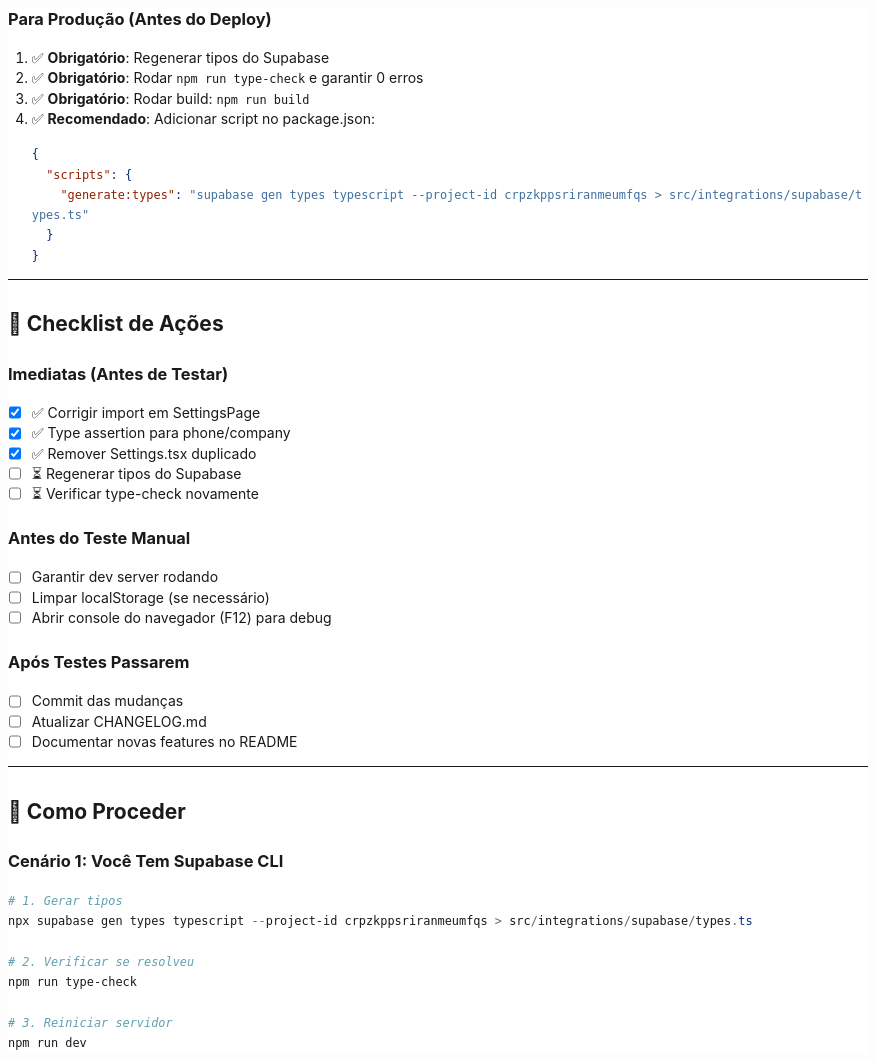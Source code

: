 
### Para Produção (Antes do Deploy)
1. ✅ **Obrigatório**: Regenerar tipos do Supabase
2. ✅ **Obrigatório**: Rodar `npm run type-check` e garantir 0 erros
3. ✅ **Obrigatório**: Rodar build: `npm run build`
4. ✅ **Recomendado**: Adicionar script no package.json:
   ```json
   {
     "scripts": {
       "generate:types": "supabase gen types typescript --project-id crpzkppsriranmeumfqs > src/integrations/supabase/types.ts"
     }
   }
   ```

---

## 📝 Checklist de Ações

### Imediatas (Antes de Testar)
- [x] ✅ Corrigir import em SettingsPage
- [x] ✅ Type assertion para phone/company
- [x] ✅ Remover Settings.tsx duplicado
- [ ] ⏳ Regenerar tipos do Supabase
- [ ] ⏳ Verificar type-check novamente

### Antes do Teste Manual
- [ ] Garantir dev server rodando
- [ ] Limpar localStorage (se necessário)
- [ ] Abrir console do navegador (F12) para debug

### Após Testes Passarem
- [ ] Commit das mudanças
- [ ] Atualizar CHANGELOG.md
- [ ] Documentar novas features no README

---

## 🚀 Como Proceder

### Cenário 1: Você Tem Supabase CLI
```powershell
# 1. Gerar tipos
npx supabase gen types typescript --project-id crpzkppsriranmeumfqs > src/integrations/supabase/types.ts

# 2. Verificar se resolveu
npm run type-check

# 3. Reiniciar servidor
npm run dev
```
